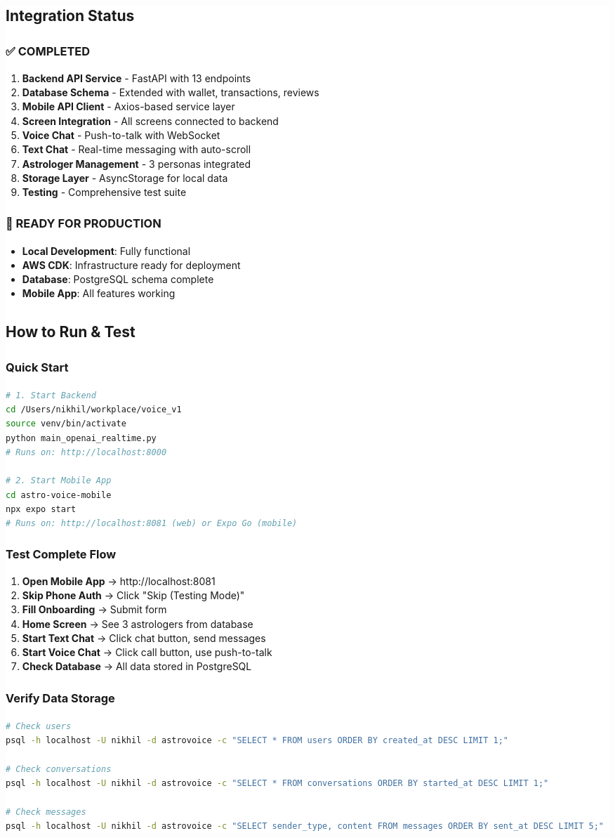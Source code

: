 ## Integration Status

### ✅ COMPLETED
1. **Backend API Service** - FastAPI with 13 endpoints
2. **Database Schema** - Extended with wallet, transactions, reviews
3. **Mobile API Client** - Axios-based service layer
4. **Screen Integration** - All screens connected to backend
5. **Voice Chat** - Push-to-talk with WebSocket
6. **Text Chat** - Real-time messaging with auto-scroll
7. **Astrologer Management** - 3 personas integrated
8. **Storage Layer** - AsyncStorage for local data
9. **Testing** - Comprehensive test suite

### 🚀 READY FOR PRODUCTION
- **Local Development**: Fully functional
- **AWS CDK**: Infrastructure ready for deployment
- **Database**: PostgreSQL schema complete
- **Mobile App**: All features working

## How to Run & Test

### Quick Start
```bash
# 1. Start Backend
cd /Users/nikhil/workplace/voice_v1
source venv/bin/activate
python main_openai_realtime.py
# Runs on: http://localhost:8000

# 2. Start Mobile App
cd astro-voice-mobile
npx expo start
# Runs on: http://localhost:8081 (web) or Expo Go (mobile)
```

### Test Complete Flow
1. **Open Mobile App** → http://localhost:8081
2. **Skip Phone Auth** → Click "Skip (Testing Mode)"
3. **Fill Onboarding** → Submit form
4. **Home Screen** → See 3 astrologers from database
5. **Start Text Chat** → Click chat button, send messages
6. **Start Voice Chat** → Click call button, use push-to-talk
7. **Check Database** → All data stored in PostgreSQL

### Verify Data Storage
```bash
# Check users
psql -h localhost -U nikhil -d astrovoice -c "SELECT * FROM users ORDER BY created_at DESC LIMIT 1;"

# Check conversations
psql -h localhost -U nikhil -d astrovoice -c "SELECT * FROM conversations ORDER BY started_at DESC LIMIT 1;"

# Check messages
psql -h localhost -U nikhil -d astrovoice -c "SELECT sender_type, content FROM messages ORDER BY sent_at DESC LIMIT 5;"
```
